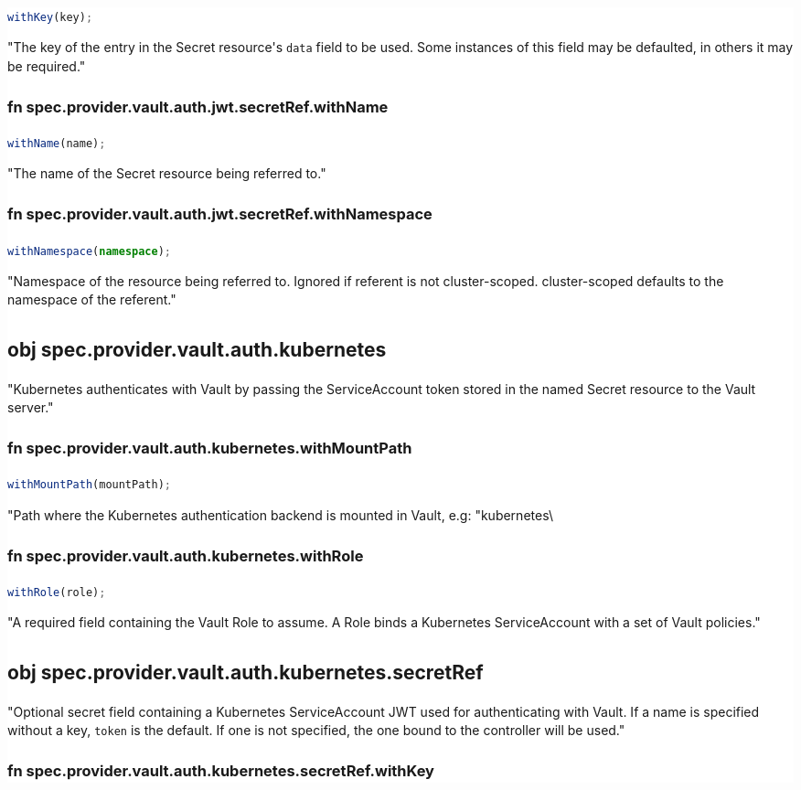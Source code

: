 ```ts
withKey(key);
```

"The key of the entry in the Secret resource's `data` field to be used. Some
instances of this field may be defaulted, in others it may be required."

### fn spec.provider.vault.auth.jwt.secretRef.withName

```ts
withName(name);
```

"The name of the Secret resource being referred to."

### fn spec.provider.vault.auth.jwt.secretRef.withNamespace

```ts
withNamespace(namespace);
```

"Namespace of the resource being referred to. Ignored if referent is not
cluster-scoped. cluster-scoped defaults to the namespace of the referent."

## obj spec.provider.vault.auth.kubernetes

"Kubernetes authenticates with Vault by passing the ServiceAccount token stored
in the named Secret resource to the Vault server."

### fn spec.provider.vault.auth.kubernetes.withMountPath

```ts
withMountPath(mountPath);
```

"Path where the Kubernetes authentication backend is mounted in Vault, e.g:
\"kubernetes\

### fn spec.provider.vault.auth.kubernetes.withRole

```ts
withRole(role);
```

"A required field containing the Vault Role to assume. A Role binds a Kubernetes
ServiceAccount with a set of Vault policies."

## obj spec.provider.vault.auth.kubernetes.secretRef

"Optional secret field containing a Kubernetes ServiceAccount JWT used for
authenticating with Vault. If a name is specified without a key, `token` is the
default. If one is not specified, the one bound to the controller will be used."

### fn spec.provider.vault.auth.kubernetes.secretRef.withKey
